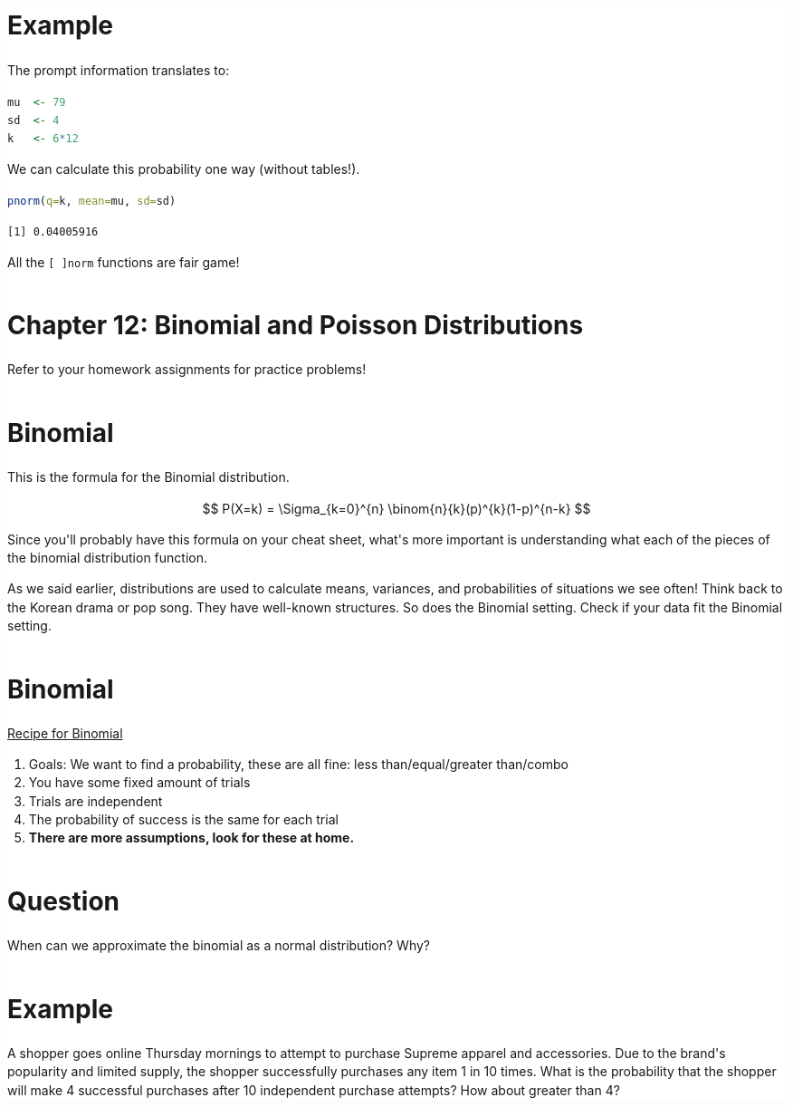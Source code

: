 Example
========================================================
The prompt information translates to:

```r
mu  <- 79
sd  <- 4
k   <- 6*12
```

We can calculate this probability one way (without tables!).

```r
pnorm(q=k, mean=mu, sd=sd)
```

```
[1] 0.04005916
```

All the `[ ]norm` functions are fair game!

Chapter 12: Binomial and Poisson Distributions
========================================================
Refer to your homework assignments for practice problems!

Binomial
========================================================
This is the formula for the Binomial distribution.

$$
P(X=k) = \Sigma_{k=0}^{n} \binom{n}{k}(p)^{k}(1-p)^{n-k}
$$

Since you'll probably have this formula on your cheat sheet, what's more important is understanding what each of the pieces of the binomial distribution function.

As we said earlier, distributions are used to calculate means, variances, and probabilities of situations we see often! Think back to the Korean drama or pop song. They have well-known structures. So does the Binomial setting. Check if your data fit the Binomial setting.

Binomial
========================================================
<u>Recipe for Binomial</u>  
1. Goals: We want to find a probability, these are all fine: less than/equal/greater than/combo  
2. You have some fixed amount of trials  
3. Trials are independent  
4. The probability of success is the same for each trial  
5. **There are more assumptions, look for these at home.**  

Question
========================================================
When can we approximate the binomial as a normal distribution? Why?

Example
========================================================
A shopper goes online Thursday mornings to attempt to purchase Supreme apparel and accessories. Due to the brand's popularity and limited supply, the shopper successfully purchases any item 1 in 10 times. What is the probability that the shopper will make 4 successful purchases after 10 independent purchase attempts? How about greater than 4?
